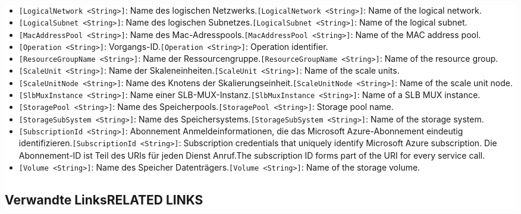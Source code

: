   - <span data-ttu-id="342de-160">`[LogicalNetwork <String>]`: Name des logischen Netzwerks.</span><span class="sxs-lookup"><span data-stu-id="342de-160">`[LogicalNetwork <String>]`: Name of the logical network.</span></span>
  - <span data-ttu-id="342de-161">`[LogicalSubnet <String>]`: Name des logischen Subnetzes.</span><span class="sxs-lookup"><span data-stu-id="342de-161">`[LogicalSubnet <String>]`: Name of the logical subnet.</span></span>
  - <span data-ttu-id="342de-162">`[MacAddressPool <String>]`: Name des Mac-Adresspools.</span><span class="sxs-lookup"><span data-stu-id="342de-162">`[MacAddressPool <String>]`: Name of the MAC address pool.</span></span>
  - <span data-ttu-id="342de-163">`[Operation <String>]`: Vorgangs-ID.</span><span class="sxs-lookup"><span data-stu-id="342de-163">`[Operation <String>]`: Operation identifier.</span></span>
  - <span data-ttu-id="342de-164">`[ResourceGroupName <String>]`: Name der Ressourcengruppe.</span><span class="sxs-lookup"><span data-stu-id="342de-164">`[ResourceGroupName <String>]`: Name of the resource group.</span></span>
  - <span data-ttu-id="342de-165">`[ScaleUnit <String>]`: Name der Skaleneinheiten.</span><span class="sxs-lookup"><span data-stu-id="342de-165">`[ScaleUnit <String>]`: Name of the scale units.</span></span>
  - <span data-ttu-id="342de-166">`[ScaleUnitNode <String>]`: Name des Knotens der Skalierungseinheit.</span><span class="sxs-lookup"><span data-stu-id="342de-166">`[ScaleUnitNode <String>]`: Name of the scale unit node.</span></span>
  - <span data-ttu-id="342de-167">`[SlbMuxInstance <String>]`: Name einer SLB-MUX-Instanz.</span><span class="sxs-lookup"><span data-stu-id="342de-167">`[SlbMuxInstance <String>]`: Name of a SLB MUX instance.</span></span>
  - <span data-ttu-id="342de-168">`[StoragePool <String>]`: Name des Speicherpools.</span><span class="sxs-lookup"><span data-stu-id="342de-168">`[StoragePool <String>]`: Storage pool name.</span></span>
  - <span data-ttu-id="342de-169">`[StorageSubSystem <String>]`: Name des Speichersystems.</span><span class="sxs-lookup"><span data-stu-id="342de-169">`[StorageSubSystem <String>]`: Name of the storage system.</span></span>
  - <span data-ttu-id="342de-170">`[SubscriptionId <String>]`: Abonnement Anmeldeinformationen, die das Microsoft Azure-Abonnement eindeutig identifizieren.</span><span class="sxs-lookup"><span data-stu-id="342de-170">`[SubscriptionId <String>]`: Subscription credentials that uniquely identify Microsoft Azure subscription.</span></span> <span data-ttu-id="342de-171">Die Abonnement-ID ist Teil des URIs für jeden Dienst Anruf.</span><span class="sxs-lookup"><span data-stu-id="342de-171">The subscription ID forms part of the URI for every service call.</span></span>
  - <span data-ttu-id="342de-172">`[Volume <String>]`: Name des Speicher Datenträgers.</span><span class="sxs-lookup"><span data-stu-id="342de-172">`[Volume <String>]`: Name of the storage volume.</span></span>

## <span data-ttu-id="342de-173">Verwandte Links</span><span class="sxs-lookup"><span data-stu-id="342de-173">RELATED LINKS</span></span>

